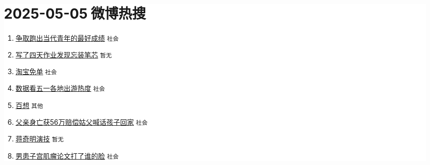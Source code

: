 # 2025-05-05 微博热搜 
1. [争取跑出当代青年的最好成绩](https://m.weibo.cn/search?containerid=100103type%3D1%26t%3D10%26q%3D%23%E4%BA%89%E5%8F%96%E8%B7%91%E5%87%BA%E5%BD%93%E4%BB%A3%E9%9D%92%E5%B9%B4%E7%9A%84%E6%9C%80%E5%A5%BD%E6%88%90%E7%BB%A9%23&stream_entry_id=51&isnewpage=1&extparam=seat%3D1%26filter_type%3Drealtimehot%26stream_entry_id%3D51%26pos%3D0%26c_type%3D51%26q%3D%2523%25E4%25BA%2589%25E5%258F%2596%25E8%25B7%2591%25E5%2587%25BA%25E5%25BD%2593%25E4%25BB%25A3%25E9%259D%2592%25E5%25B9%25B4%25E7%259A%2584%25E6%259C%2580%25E5%25A5%25BD%25E6%2588%2590%25E7%25BB%25A9%2523%26cate%3D10103%26dgr%3D0%26display_time%3D1746450801%26pre_seqid%3D17464508010570270619533) `社会` 

2. [写了四天作业发现忘装笔芯](https://m.weibo.cn/search?containerid=100103type%3D1%26t%3D10%26q%3D%E5%86%99%E4%BA%86%E5%9B%9B%E5%A4%A9%E4%BD%9C%E4%B8%9A%E5%8F%91%E7%8E%B0%E5%BF%98%E8%A3%85%E7%AC%94%E8%8A%AF&stream_entry_id=31&isnewpage=1&extparam=seat%3D1%26filter_type%3Drealtimehot%26pos%3D0%26cate%3D5001%26realpos%3D1%26lcate%3D5001%26stream_entry_id%3D31%26flag%3D2%26band_rank%3D1%26q%3D%25E5%2586%2599%25E4%25BA%2586%25E5%259B%259B%25E5%25A4%25A9%25E4%25BD%259C%25E4%25B8%259A%25E5%258F%2591%25E7%258E%25B0%25E5%25BF%2598%25E8%25A3%2585%25E7%25AC%2594%25E8%258A%25AF%26c_type%3D31%26dgr%3D0%26display_time%3D1746450801%26pre_seqid%3D17464508010570270619533) `暂无` 

3. [淘宝免单](https://m.weibo.cn/search?containerid=100103type%3D1%26t%3D10%26q%3D%E6%B7%98%E5%AE%9D%E5%85%8D%E5%8D%95&stream_entry_id=31&isnewpage=1&extparam=seat%3D1%26filter_type%3Drealtimehot%26pos%3D1%26cate%3D5001%26realpos%3D2%26lcate%3D5001%26stream_entry_id%3D31%26flag%3D1%26band_rank%3D2%26q%3D%25E6%25B7%2598%25E5%25AE%259D%25E5%2585%258D%25E5%258D%2595%26c_type%3D31%26dgr%3D0%26display_time%3D1746450801%26pre_seqid%3D17464508010570270619533) `社会` 

4. [数据看五一各地出游热度](https://m.weibo.cn/search?containerid=100103type%3D1%26t%3D10%26q%3D%23%E6%95%B0%E6%8D%AE%E7%9C%8B%E4%BA%94%E4%B8%80%E5%90%84%E5%9C%B0%E5%87%BA%E6%B8%B8%E7%83%AD%E5%BA%A6%23&stream_entry_id=31&isnewpage=1&extparam=seat%3D1%26filter_type%3Drealtimehot%26pos%3D2%26cate%3D5001%26realpos%3D3%26lcate%3D5001%26stream_entry_id%3D31%26flag%3D0%26band_rank%3D3%26q%3D%2523%25E6%2595%25B0%25E6%258D%25AE%25E7%259C%258B%25E4%25BA%2594%25E4%25B8%2580%25E5%2590%2584%25E5%259C%25B0%25E5%2587%25BA%25E6%25B8%25B8%25E7%2583%25AD%25E5%25BA%25A6%2523%26c_type%3D31%26dgr%3D0%26display_time%3D1746450801%26pre_seqid%3D17464508010570270619533) `社会` 

5. [百想](https://m.weibo.cn/search?containerid=100103type%3D1%26t%3D10%26q%3D%E7%99%BE%E6%83%B3&stream_entry_id=31&isnewpage=1&extparam=seat%3D1%26filter_type%3Drealtimehot%26pos%3D3%26cate%3D5001%26realpos%3D4%26lcate%3D5001%26stream_entry_id%3D31%26flag%3D2%26band_rank%3D4%26q%3D%25E7%2599%25BE%25E6%2583%25B3%26c_type%3D31%26dgr%3D0%26display_time%3D1746450801%26pre_seqid%3D17464508010570270619533) `其他` 

6. [父亲身亡获56万赔偿姑父喊话孩子回家](https://m.weibo.cn/search?containerid=100103type%3D1%26t%3D10%26q%3D%23%E7%88%B6%E4%BA%B2%E8%BA%AB%E4%BA%A1%E8%8E%B756%E4%B8%87%E8%B5%94%E5%81%BF%E5%A7%91%E7%88%B6%E5%96%8A%E8%AF%9D%E5%AD%A9%E5%AD%90%E5%9B%9E%E5%AE%B6%23&stream_entry_id=31&isnewpage=1&extparam=seat%3D1%26filter_type%3Drealtimehot%26pos%3D4%26cate%3D5001%26realpos%3D5%26lcate%3D5001%26stream_entry_id%3D31%26flag%3D1%26band_rank%3D5%26q%3D%2523%25E7%2588%25B6%25E4%25BA%25B2%25E8%25BA%25AB%25E4%25BA%25A1%25E8%258E%25B756%25E4%25B8%2587%25E8%25B5%2594%25E5%2581%25BF%25E5%25A7%2591%25E7%2588%25B6%25E5%2596%258A%25E8%25AF%259D%25E5%25AD%25A9%25E5%25AD%2590%25E5%259B%259E%25E5%25AE%25B6%2523%26c_type%3D31%26dgr%3D0%26display_time%3D1746450801%26pre_seqid%3D17464508010570270619533) `社会` 

7. [蒋奇明演技](https://m.weibo.cn/search?containerid=100103type%3D1%26t%3D10%26q%3D%E8%92%8B%E5%A5%87%E6%98%8E%E6%BC%94%E6%8A%80&stream_entry_id=31&isnewpage=1&extparam=seat%3D1%26filter_type%3Drealtimehot%26pos%3D5%26cate%3D5001%26realpos%3D6%26lcate%3D5001%26stream_entry_id%3D31%26flag%3D0%26band_rank%3D6%26q%3D%25E8%2592%258B%25E5%25A5%2587%25E6%2598%258E%25E6%25BC%2594%25E6%258A%2580%26c_type%3D31%26dgr%3D0%26display_time%3D1746450801%26pre_seqid%3D17464508010570270619533) `暂无` 

8. [男患子宫肌瘤论文打了谁的脸](https://m.weibo.cn/search?containerid=100103type%3D1%26t%3D10%26q%3D%23%E7%94%B7%E6%82%A3%E5%AD%90%E5%AE%AB%E8%82%8C%E7%98%A4%E8%AE%BA%E6%96%87%E6%89%93%E4%BA%86%E8%B0%81%E7%9A%84%E8%84%B8%23&stream_entry_id=31&isnewpage=1&extparam=seat%3D1%26filter_type%3Drealtimehot%26pos%3D6%26cate%3D5001%26realpos%3D7%26lcate%3D5001%26stream_entry_id%3D31%26flag%3D0%26band_rank%3D7%26q%3D%2523%25E7%2594%25B7%25E6%2582%25A3%25E5%25AD%2590%25E5%25AE%25AB%25E8%2582%258C%25E7%2598%25A4%25E8%25AE%25BA%25E6%2596%2587%25E6%2589%2593%25E4%25BA%2586%25E8%25B0%2581%25E7%259A%2584%25E8%2584%25B8%2523%26c_type%3D31%26dgr%3D0%26display_time%3D1746450801%26pre_seqid%3D17464508010570270619533) `社会` 
